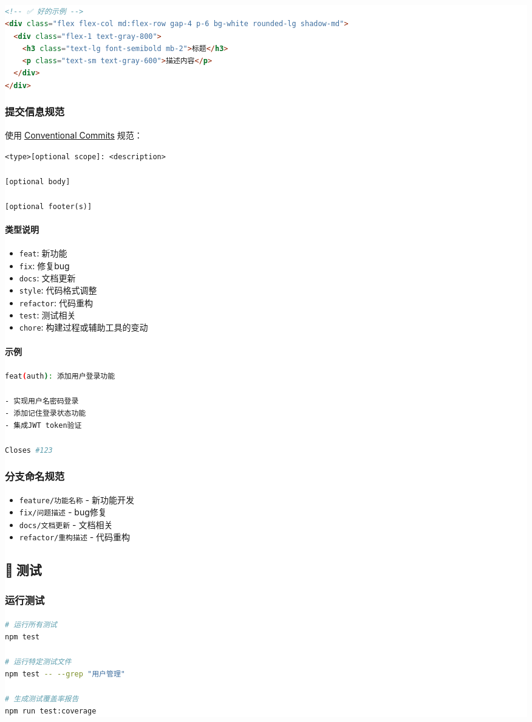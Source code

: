 ```html
<!-- ✅ 好的示例 -->
<div class="flex flex-col md:flex-row gap-4 p-6 bg-white rounded-lg shadow-md">
  <div class="flex-1 text-gray-800">
    <h3 class="text-lg font-semibold mb-2">标题</h3>
    <p class="text-sm text-gray-600">描述内容</p>
  </div>
</div>
```

### 提交信息规范

使用 [Conventional Commits](https://www.conventionalcommits.org/) 规范：

```
<type>[optional scope]: <description>

[optional body]

[optional footer(s)]
```

#### 类型说明
- `feat`: 新功能
- `fix`: 修复bug
- `docs`: 文档更新
- `style`: 代码格式调整
- `refactor`: 代码重构
- `test`: 测试相关
- `chore`: 构建过程或辅助工具的变动

#### 示例
```bash
feat(auth): 添加用户登录功能

- 实现用户名密码登录
- 添加记住登录状态功能
- 集成JWT token验证

Closes #123
```

### 分支命名规范

- `feature/功能名称` - 新功能开发
- `fix/问题描述` - bug修复
- `docs/文档更新` - 文档相关
- `refactor/重构描述` - 代码重构

## 🧪 测试

### 运行测试
```bash
# 运行所有测试
npm test

# 运行特定测试文件
npm test -- --grep "用户管理"

# 生成测试覆盖率报告
npm run test:coverage
```
